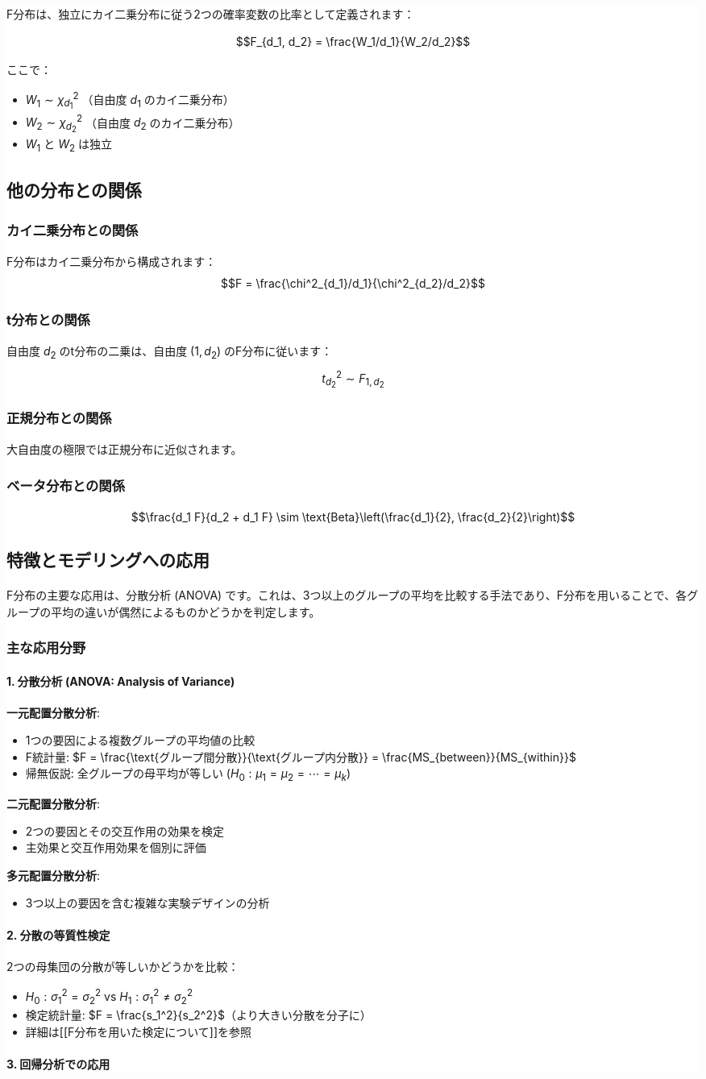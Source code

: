 F分布は、独立にカイ二乗分布に従う2つの確率変数の比率として定義されます：

$$F_{d_1, d_2} = \frac{W_1/d_1}{W_2/d_2}$$

ここで：
- $W_1 \sim \chi^2_{d_1}$ （自由度 $d_1$ のカイ二乗分布）
- $W_2 \sim \chi^2_{d_2}$ （自由度 $d_2$ のカイ二乗分布）
- $W_1$ と $W_2$ は独立

## 他の分布との関係

### カイ二乗分布との関係
F分布はカイ二乗分布から構成されます：
$$F = \frac{\chi^2_{d_1}/d_1}{\chi^2_{d_2}/d_2}$$

### t分布との関係
自由度 $d_2$ のt分布の二乗は、自由度 $(1, d_2)$ のF分布に従います：
$$t_{d_2}^2 \sim F_{1, d_2}$$

### 正規分布との関係
大自由度の極限では正規分布に近似されます。

### ベータ分布との関係
$$\frac{d_1 F}{d_2 + d_1 F} \sim \text{Beta}\left(\frac{d_1}{2}, \frac{d_2}{2}\right)$$

## 特徴とモデリングへの応用

F分布の主要な応用は、分散分析 (ANOVA) です。これは、3つ以上のグループの平均を比較する手法であり、F分布を用いることで、各グループの平均の違いが偶然によるものかどうかを判定します。

### 主な応用分野

#### 1. 分散分析 (ANOVA: Analysis of Variance)

**一元配置分散分析**:
- 1つの要因による複数グループの平均値の比較
- F統計量: $F = \frac{\text{グループ間分散}}{\text{グループ内分散}} = \frac{MS_{between}}{MS_{within}}$
- 帰無仮説: 全グループの母平均が等しい ($H_0: \mu_1 = \mu_2 = \cdots = \mu_k$)

**二元配置分散分析**:
- 2つの要因とその交互作用の効果を検定
- 主効果と交互作用効果を個別に評価

**多元配置分散分析**:
- 3つ以上の要因を含む複雑な実験デザインの分析

#### 2. 分散の等質性検定
2つの母集団の分散が等しいかどうかを比較：
- $H_0: \sigma_1^2 = \sigma_2^2$ vs $H_1: \sigma_1^2 \neq \sigma_2^2$
- 検定統計量: $F = \frac{s_1^2}{s_2^2}$（より大きい分散を分子に）
- 詳細は[[F分布を用いた検定について]]を参照

#### 3. 回帰分析での応用
